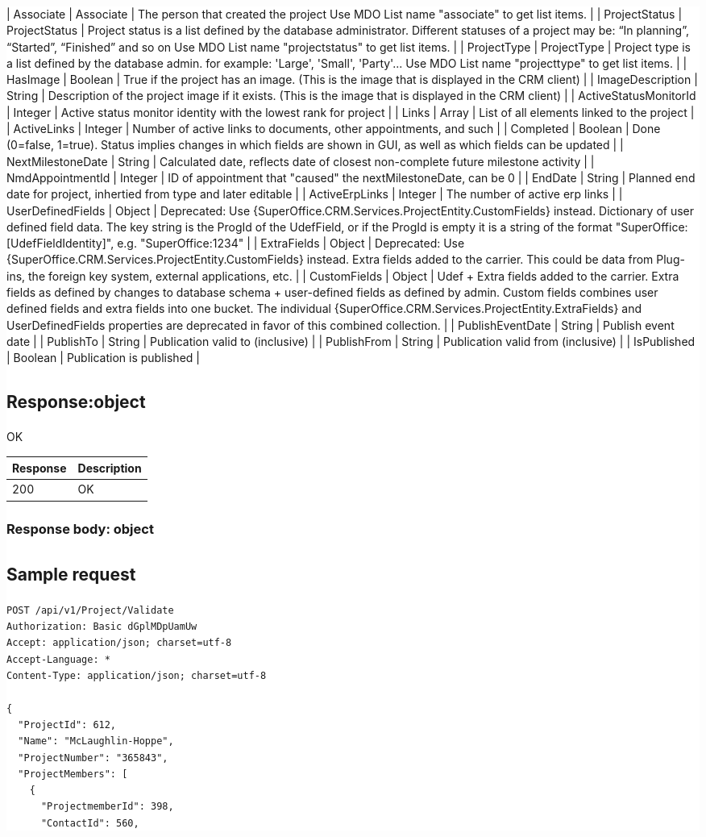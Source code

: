 | Associate | Associate | The person that created the project  <para>Use MDO List name "associate" to get list items.</para> |
| ProjectStatus | ProjectStatus | Project status is a list defined by the database administrator. Different statuses of a project may be: “In planning”, “Started”, “Finished” and so on  <para>Use MDO List name "projectstatus" to get list items.</para> |
| ProjectType | ProjectType | Project type is a list defined by the database admin. for example: 'Large', 'Small', 'Party'...  <para>Use MDO List name "projecttype" to get list items.</para> |
| HasImage | Boolean | True if the project has an image. (This is the image that is displayed in the CRM client) |
| ImageDescription | String | Description of the project image if it exists. (This is the image that is displayed in the CRM client) |
| ActiveStatusMonitorId | Integer | Active status monitor identity with the lowest rank for project |
| Links | Array | List of all elements linked to the project |
| ActiveLinks | Integer | Number of active links to documents, other appointments, and such |
| Completed | Boolean | Done (0=false, 1=true). Status implies changes in which fields are shown in GUI, as well as which fields can be updated |
| NextMilestoneDate | String | Calculated date, reflects date of closest non-complete future milestone activity |
| NmdAppointmentId | Integer | ID of appointment that "caused" the nextMilestoneDate, can be 0 |
| EndDate | String | Planned end date for project, inhertied from type and later editable |
| ActiveErpLinks | Integer | The number of active erp links |
| UserDefinedFields | Object | Deprecated: Use {SuperOffice.CRM.Services.ProjectEntity.CustomFields} instead. Dictionary of user defined field data. The key string is the ProgId of the UdefField, or if the ProgId is empty it is a string of the format "SuperOffice:[UdefFieldIdentity]", e.g. "SuperOffice:1234" |
| ExtraFields | Object | Deprecated: Use {SuperOffice.CRM.Services.ProjectEntity.CustomFields} instead. Extra fields added to the carrier. This could be data from Plug-ins, the foreign key system, external applications, etc. |
| CustomFields | Object | Udef + Extra fields added to the carrier. Extra fields as defined by changes to database schema + user-defined fields as defined by admin. Custom fields combines user defined fields and extra fields into one bucket.  The individual {SuperOffice.CRM.Services.ProjectEntity.ExtraFields} and <see cref="P:SuperOffice.CRM.Services.ProjectEntity.UserDefinedFields">UserDefinedFields</see> properties are deprecated in favor of this combined collection. |
| PublishEventDate | String | Publish event date |
| PublishTo | String | Publication valid to (inclusive) |
| PublishFrom | String | Publication valid from (inclusive) |
| IsPublished | Boolean | Publication is published |

## Response:object

OK

| Response | Description |
|----------------|-------------|
| 200 | OK |

### Response body: object


## Sample request

```http!
POST /api/v1/Project/Validate
Authorization: Basic dGplMDpUamUw
Accept: application/json; charset=utf-8
Accept-Language: *
Content-Type: application/json; charset=utf-8

{
  "ProjectId": 612,
  "Name": "McLaughlin-Hoppe",
  "ProjectNumber": "365843",
  "ProjectMembers": [
    {
      "ProjectmemberId": 398,
      "ContactId": 560,
```